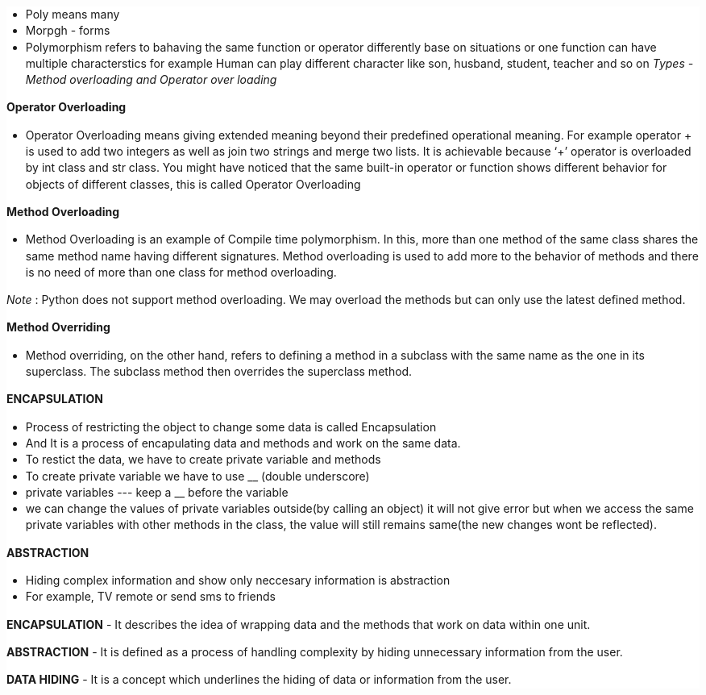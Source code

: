 - Poly means many
 - Morpgh - forms
 - Polymorphism refers to bahaving the same function or operator differently base on situations or one function can have multiple characterstics for example Human can play different character like son, husband, student, teacher and so on
*Types - Method overloading and Operator over loading*

**Operator Overloading**

+ Operator Overloading means giving extended meaning beyond their predefined operational meaning. For example operator + is used to add two integers as well as join two strings and merge two lists. It is achievable because ‘+’ operator is overloaded by int class and str class. You might have noticed that the same built-in operator or function shows different behavior for objects of different classes, this is called Operator Overloading

**Method Overloading**

+ Method Overloading is an example of Compile time polymorphism. In this, more than one method of the same class shares the same method name having different signatures. Method overloading is used to add more to the behavior of methods and there is no need of more than one class for method overloading.

*Note* : Python does not support method overloading. We may overload the methods but can only use the latest defined method.

**Method Overriding**

+ Method overriding, on the other hand, refers to defining a method in a subclass with the same name as the one in its superclass. The subclass method then overrides the superclass method.

**ENCAPSULATION**

+ Process of restricting the object to change some data is called Encapsulation
+ And It is a process of encapulating data and methods and work on the same data.
+ To restict the data, we have to create private variable and methods
+ To create private variable we have to use __ (double underscore)
+ private variables --- keep a __ before the variable
+ we can change the values of private variables outside(by calling an object) it will not give error but when we access the same private variables with other methods in the class, the value will still remains same(the new changes wont be reflected).

**ABSTRACTION**

- Hiding complex information and show only neccesary information is abstraction
- For example, TV remote or send sms to friends

**ENCAPSULATION** - It describes the idea of wrapping data and the methods that work on data within one unit. 

**ABSTRACTION** - It is defined as a process of handling complexity by hiding unnecessary information from the user.

**DATA HIDING** - It is a concept which underlines the hiding of data or information from the user.
